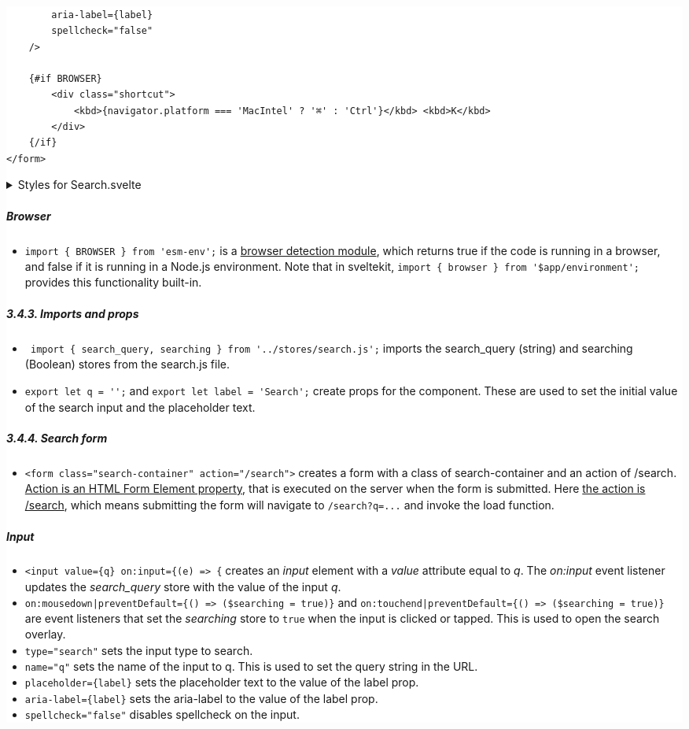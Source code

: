 ```javascript:Search.svelte
		aria-label={label}
		spellcheck="false"
	/>

	{#if BROWSER}
		<div class="shortcut">
			<kbd>{navigator.platform === 'MacIntel' ? '⌘' : 'Ctrl'}</kbd> <kbd>K</kbd>
		</div>
	{/if}
</form>

```

<details><summary>Styles for Search.svelte</summary></details>

##### Browser

-   `import { BROWSER } from 'esm-env';` is a [browser detection module](https://github.com/benmccann/esm-env), which returns true if the code is running in a browser, and false if it is running in a Node.js environment.
    Note that in sveltekit, `import { browser } from '$app/environment';` provides this functionality built-in.

##### 3.4.3. <a name='Importsandprops'></a>Imports and props

-   ` import { search_query, searching } from '../stores/search.js';` imports the search_query (string) and searching (Boolean) stores from the search.js file.

-   `export let q = '';` and `export let label = 'Search';` create props for the component. These are used to set the initial value of the search input and the placeholder text.

##### 3.4.4. <a name='Searchform'></a>Search form

-   `<form class="search-container" action="/search">` creates a form with a class of search-container and an action of /search. [Action is an HTML Form Element property](https://developer.mozilla.org/en-US/docs/Web/API/HTMLFormElement/action), that is executed on the server when the form is submitted. Here [the action is /search](https://kit.svelte.dev/docs/form-actions#get-vs-post), which means submitting the form will navigate to `/search?q=...` and invoke the load function.

##### Input

-   `<input value={q} on:input={(e) => {` creates an _input_ element with a _value_ attribute equal to _q_. The _on:input_ event listener updates the _search_query_ store with the value of the input _q_.
-   `on:mousedown|preventDefault={() => ($searching = true)}` and `on:touchend|preventDefault={() => ($searching = true)}` are event listeners that set the _searching_ store to `true` when the input is clicked or tapped. This is used to open the search overlay.
-   `type="search"` sets the input type to search.
-   `name="q"` sets the name of the input to q. This is used to set the query string in the URL.
-   `placeholder={label}` sets the placeholder text to the value of the label prop.
-   `aria-label={label}` sets the aria-label to the value of the label prop.
-   `spellcheck="false"` disables spellcheck on the input.
